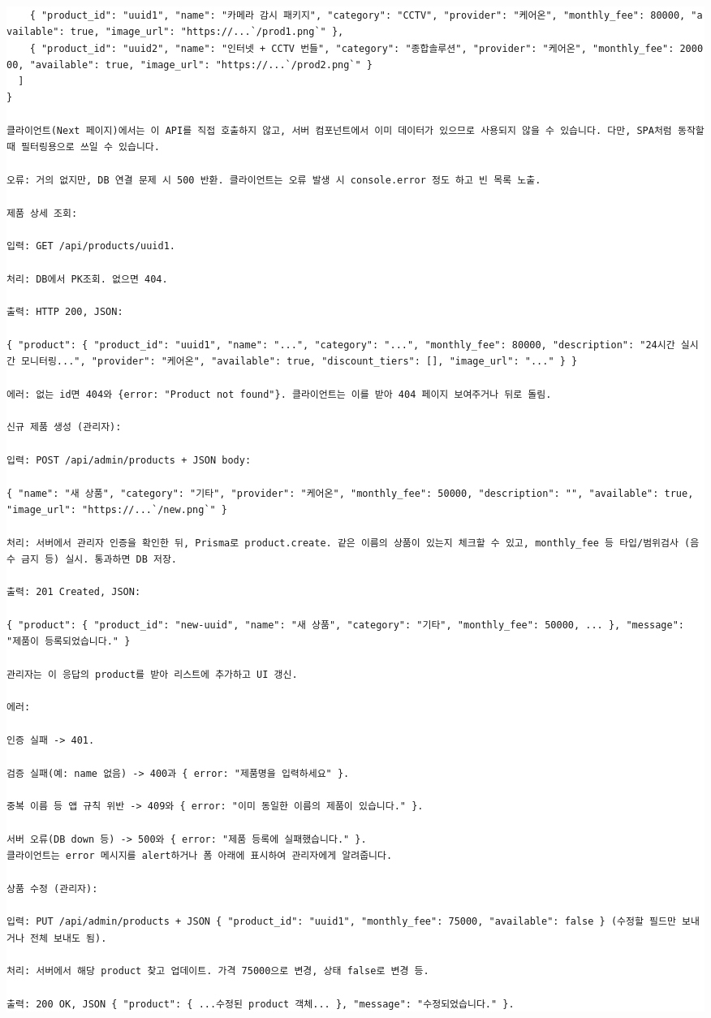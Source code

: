 ```40. 클라이언트에서는 이 메시지를 받아 사용자에게 경고 표시하고, 해당 입력 필드에 중복 안내 표시하여 수정하도록 유도합니다.
    { "product_id": "uuid1", "name": "카메라 감시 패키지", "category": "CCTV", "provider": "케어온", "monthly_fee": 80000, "available": true, "image_url": "https://...`/prod1.png`" },
    { "product_id": "uuid2", "name": "인터넷 + CCTV 번들", "category": "종합솔루션", "provider": "케어온", "monthly_fee": 200000, "available": true, "image_url": "https://...`/prod2.png`" }
  ]
}

클라이언트(Next 페이지)에서는 이 API를 직접 호출하지 않고, 서버 컴포넌트에서 이미 데이터가 있으므로 사용되지 않을 수 있습니다. 다만, SPA처럼 동작할 때 필터링용으로 쓰일 수 있습니다.

오류: 거의 없지만, DB 연결 문제 시 500 반환. 클라이언트는 오류 발생 시 console.error 정도 하고 빈 목록 노출.

제품 상세 조회:

입력: GET /api/products/uuid1.

처리: DB에서 PK조회. 없으면 404.

출력: HTTP 200, JSON:

{ "product": { "product_id": "uuid1", "name": "...", "category": "...", "monthly_fee": 80000, "description": "24시간 실시간 모니터링...", "provider": "케어온", "available": true, "discount_tiers": [], "image_url": "..." } }

에러: 없는 id면 404와 {error: "Product not found"}. 클라이언트는 이를 받아 404 페이지 보여주거나 뒤로 돌림.

신규 제품 생성 (관리자):

입력: POST /api/admin/products + JSON body:

{ "name": "새 상품", "category": "기타", "provider": "케어온", "monthly_fee": 50000, "description": "", "available": true, "image_url": "https://...`/new.png`" }

처리: 서버에서 관리자 인증을 확인한 뒤, Prisma로 product.create. 같은 이름의 상품이 있는지 체크할 수 있고, monthly_fee 등 타입/범위검사 (음수 금지 등) 실시. 통과하면 DB 저장.

출력: 201 Created, JSON:

{ "product": { "product_id": "new-uuid", "name": "새 상품", "category": "기타", "monthly_fee": 50000, ... }, "message": "제품이 등록되었습니다." }

관리자는 이 응답의 product를 받아 리스트에 추가하고 UI 갱신.

에러:

인증 실패 -> 401.

검증 실패(예: name 없음) -> 400과 { error: "제품명을 입력하세요" }.

중복 이름 등 앱 규칙 위반 -> 409와 { error: "이미 동일한 이름의 제품이 있습니다." }.

서버 오류(DB down 등) -> 500와 { error: "제품 등록에 실패했습니다." }.
클라이언트는 error 메시지를 alert하거나 폼 아래에 표시하여 관리자에게 알려줍니다.

상품 수정 (관리자):

입력: PUT /api/admin/products + JSON { "product_id": "uuid1", "monthly_fee": 75000, "available": false } (수정할 필드만 보내거나 전체 보내도 됨).

처리: 서버에서 해당 product 찾고 업데이트. 가격 75000으로 변경, 상태 false로 변경 등.

출력: 200 OK, JSON { "product": { ...수정된 product 객체... }, "message": "수정되었습니다." }.

```